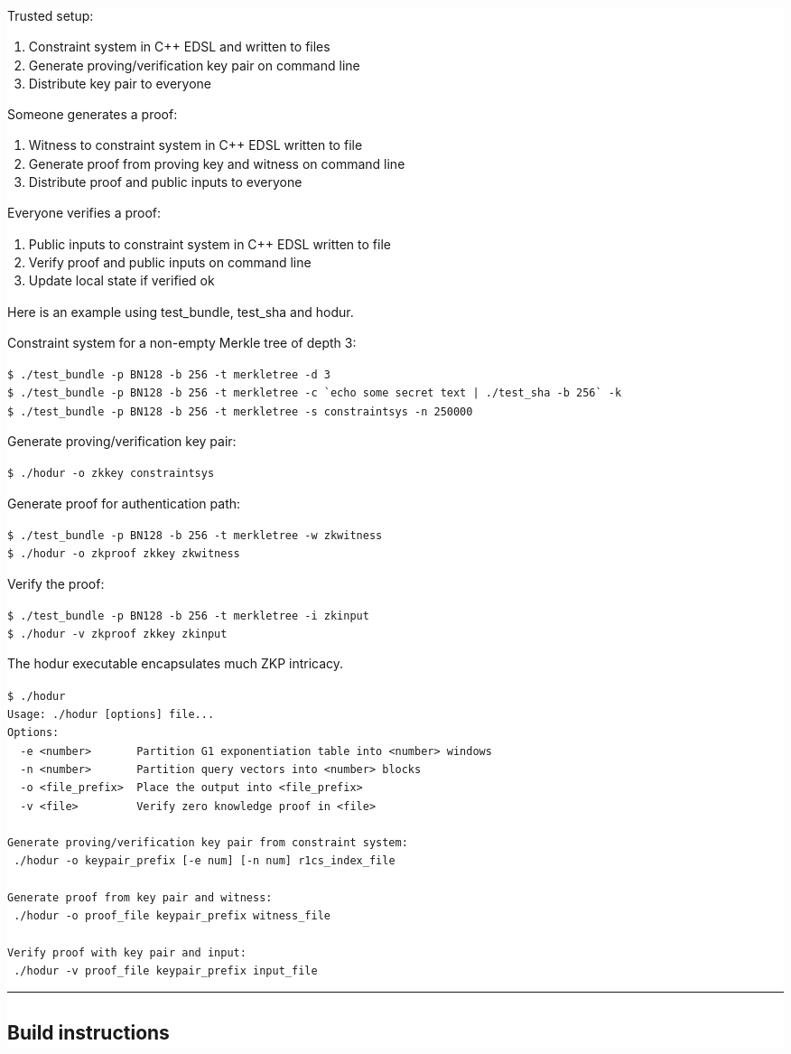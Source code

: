 Trusted setup:

1. Constraint system in C++ EDSL and written to files
2. Generate proving/verification key pair on command line
3. Distribute key pair to everyone

Someone generates a proof:

1. Witness to constraint system in C++ EDSL written to file
2. Generate proof from proving key and witness on command line
3. Distribute proof and public inputs to everyone

Everyone verifies a proof:

1. Public inputs to constraint system in C++ EDSL written to file
2. Verify proof and public inputs on command line
3. Update local state if verified ok

Here is an example using test_bundle, test_sha and hodur.

Constraint system for a non-empty Merkle tree of depth 3:

    $ ./test_bundle -p BN128 -b 256 -t merkletree -d 3
    $ ./test_bundle -p BN128 -b 256 -t merkletree -c `echo some secret text | ./test_sha -b 256` -k
    $ ./test_bundle -p BN128 -b 256 -t merkletree -s constraintsys -n 250000

Generate proving/verification key pair:

    $ ./hodur -o zkkey constraintsys

Generate proof for authentication path:

    $ ./test_bundle -p BN128 -b 256 -t merkletree -w zkwitness
    $ ./hodur -o zkproof zkkey zkwitness

Verify the proof:

    $ ./test_bundle -p BN128 -b 256 -t merkletree -i zkinput
    $ ./hodur -v zkproof zkkey zkinput

The hodur executable encapsulates much ZKP intricacy.

    $ ./hodur 
    Usage: ./hodur [options] file...
    Options:
      -e <number>       Partition G1 exponentiation table into <number> windows
      -n <number>       Partition query vectors into <number> blocks
      -o <file_prefix>  Place the output into <file_prefix>
      -v <file>         Verify zero knowledge proof in <file>

    Generate proving/verification key pair from constraint system:
     ./hodur -o keypair_prefix [-e num] [-n num] r1cs_index_file

    Generate proof from key pair and witness:
     ./hodur -o proof_file keypair_prefix witness_file

    Verify proof with key pair and input:
     ./hodur -v proof_file keypair_prefix input_file

--------------------------------------------------------------------------------
Build instructions
--------------------------------------------------------------------------------


[SCIPR Lab]: http://www.scipr-lab.org/ (Succinct Computational Integrity and Privacy Research Lab)
[GitHub libsnark project]: https://github.com/scipr-lab/libsnark
[GitHub snarklib project]: https://github.com/jancarlsson/snarklib
[GNU Multiple Precision Arithmetic Library]: https://gmplib.org/
[FIPS PUB 180-4]: http://csrc.nist.gov/publications/fips/fips180-4/fips-180-4.pdf
[FIPS PUB 197]: https://csrc.nist.gov/publications/fips/fips197/fips-197.pdf
[SHAVS]: http://csrc.nist.gov/groups/STM/cavp/documents/shs/SHAVS.pdf
[SHA byte test vectors]: http://csrc.nist.gov/groups/STM/cavp/documents/shs/shabytetestvectors.zip